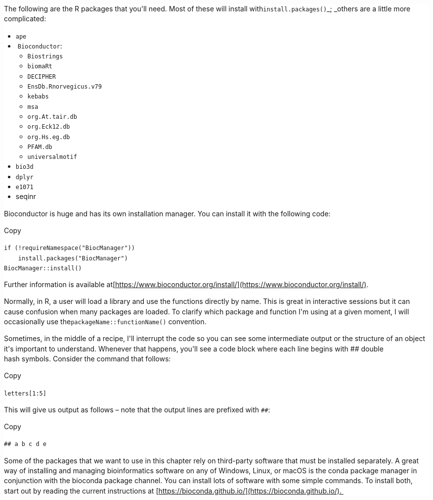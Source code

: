 The following are the R packages that you'll need. Most of these will install with`install.packages()`_; _others are a little more complicated:

*   `ape`
*    `Bioconductor`:
    *   `Biostrings`
    *   `biomaRt`
    *   `DECIPHER`
    *   `EnsDb.Rnorvegicus.v79`
    *   `kebabs`
    *   `msa`
    *   `org.At.tair.db`
    *   `org.Eck12.db`
    *   `org.Hs.eg.db`
    *   `PFAM.db`
    *   `universalmotif`
*   `bio3d`
*   `dplyr`
*   `e1071`
*   seqinr

Bioconductor is huge and has its own installation manager. You can install it with the following code:[](https://www.bioconductor.org/install/)

Copy

    if (!requireNamespace("BiocManager"))
        install.packages("BiocManager")
    BiocManager::install()

Further information is available at[https://www.bioconductor.org/install/](https://www.bioconductor.org/install/).

Normally, in R, a user will load a library and use the functions directly by name. This is great in interactive sessions but it can cause confusion when many packages are loaded. To clarify which package and function I'm using at a given moment, I will occasionally use the`packageName::functionName()` convention. 

Sometimes, in the middle of a recipe, I'll interrupt the code so you can see some intermediate output or the structure of an object it's important to understand. Whenever that happens, you'll see a code block where each line begins with ## double hash symbols. Consider the command that follows:

Copy

    letters[1:5]

This will give us output as follows – note that the output lines are prefixed with `##`:

Copy

    ## a b c d e

Some of the packages that we want to use in this chapter rely on third-party software that must be installed separately. A great way of installing and managing bioinformatics software on any of Windows, Linux, or macOS is the conda package manager in conjunction with the bioconda package channel. You can install lots of software with some simple commands. To install both, start out by reading the current instructions at [https://bioconda.github.io/](https://bioconda.github.io/). 
